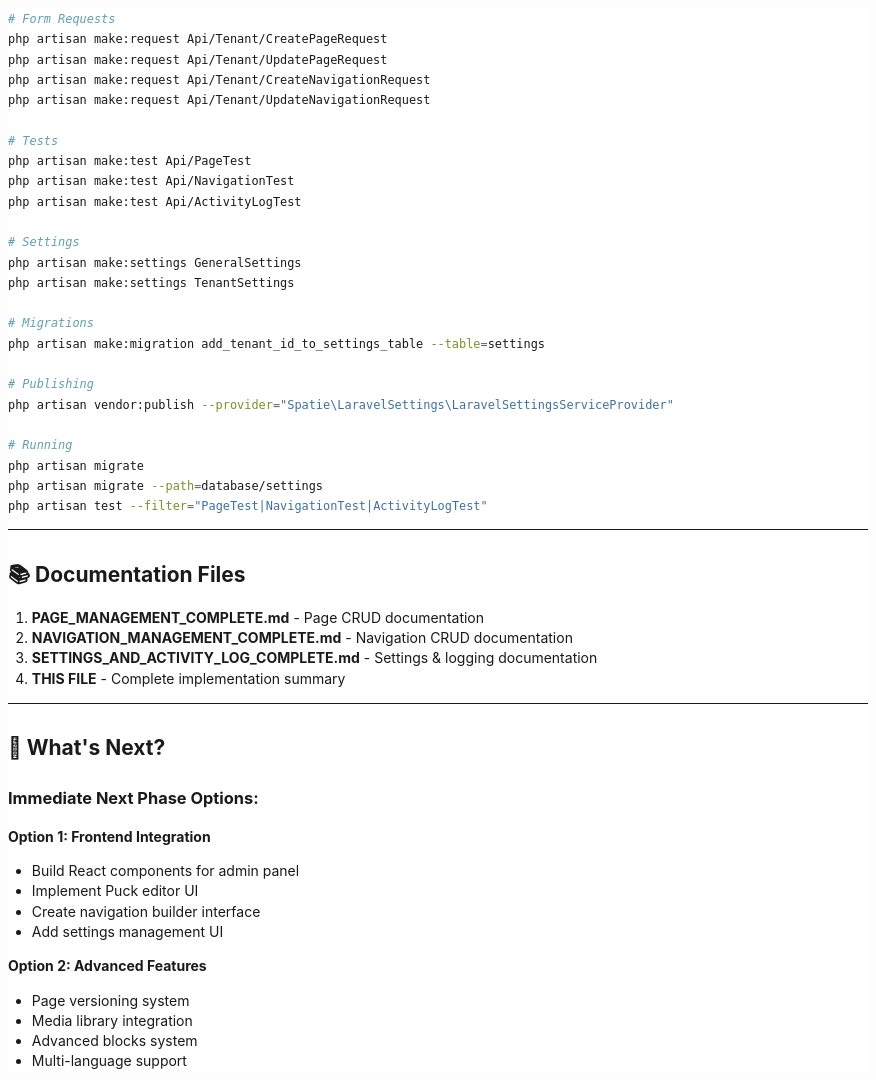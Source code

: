 ```bash
# Form Requests
php artisan make:request Api/Tenant/CreatePageRequest
php artisan make:request Api/Tenant/UpdatePageRequest
php artisan make:request Api/Tenant/CreateNavigationRequest
php artisan make:request Api/Tenant/UpdateNavigationRequest

# Tests
php artisan make:test Api/PageTest
php artisan make:test Api/NavigationTest
php artisan make:test Api/ActivityLogTest

# Settings
php artisan make:settings GeneralSettings
php artisan make:settings TenantSettings

# Migrations
php artisan make:migration add_tenant_id_to_settings_table --table=settings

# Publishing
php artisan vendor:publish --provider="Spatie\LaravelSettings\LaravelSettingsServiceProvider"

# Running
php artisan migrate
php artisan migrate --path=database/settings
php artisan test --filter="PageTest|NavigationTest|ActivityLogTest"
```

---

## 📚 Documentation Files

1. **PAGE_MANAGEMENT_COMPLETE.md** - Page CRUD documentation
2. **NAVIGATION_MANAGEMENT_COMPLETE.md** - Navigation CRUD documentation  
3. **SETTINGS_AND_ACTIVITY_LOG_COMPLETE.md** - Settings & logging documentation
4. **THIS FILE** - Complete implementation summary

---

## 🚀 What's Next?

### Immediate Next Phase Options:

**Option 1: Frontend Integration**
- Build React components for admin panel
- Implement Puck editor UI
- Create navigation builder interface
- Add settings management UI

**Option 2: Advanced Features**
- Page versioning system
- Media library integration
- Advanced blocks system
- Multi-language support
